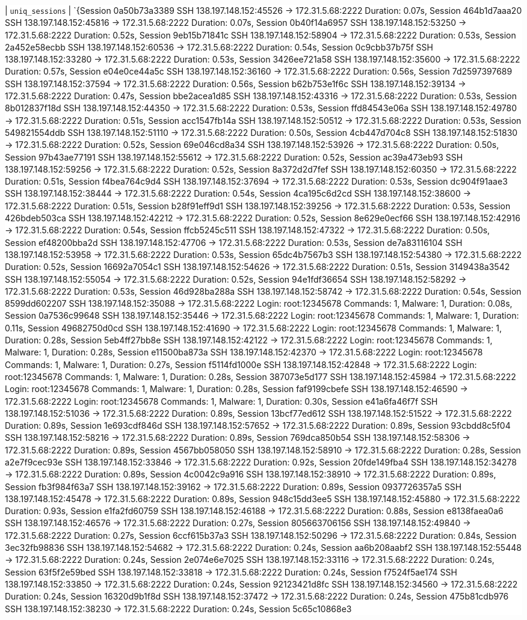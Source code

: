 | `uniq_sessions` |
`{Session 0a50b73a3389 SSH 138.197.148.152:45526 -> 172.31.5.68:2222 Duration: 0.07s, Session 464b1d7aaa20 SSH 138.197.148.152:45816 -> 172.31.5.68:2222 Duration: 0.07s, Session 0b40f14a6957 SSH 138.197.148.152:53250 -> 172.31.5.68:2222 Duration: 0.52s, Session 9eb15b71841c SSH 138.197.148.152:58904 -> 172.31.5.68:2222 Duration: 0.53s, Session 2a452e58ecbb SSH 138.197.148.152:60536 -> 172.31.5.68:2222 Duration: 0.54s, Session 0c9cbb37b75f SSH 138.197.148.152:33280 -> 172.31.5.68:2222 Duration: 0.53s, Session 3426ee721a58 SSH 138.197.148.152:35600 -> 172.31.5.68:2222 Duration: 0.57s, Session e04e0ce44a5c SSH 138.197.148.152:36160 -> 172.31.5.68:2222 Duration: 0.56s, Session 7d2597397689 SSH 138.197.148.152:37594 -> 172.31.5.68:2222 Duration: 0.56s, Session b62b753e1f6c SSH 138.197.148.152:39134 -> 172.31.5.68:2222 Duration: 0.47s, Session bbe2acea1d85 SSH 138.197.148.152:43316 -> 172.31.5.68:2222 Duration: 0.53s, Session 8b012837f18d SSH 138.197.148.152:44350 -> 172.31.5.68:2222 Duration: 0.53s, Session ffd84543e06a SSH 138.197.148.152:49780 -> 172.31.5.68:2222 Duration: 0.51s, Session acc1547fb14a SSH 138.197.148.152:50512 -> 172.31.5.68:2222 Duration: 0.53s, Session 549821554ddb SSH 138.197.148.152:51110 -> 172.31.5.68:2222 Duration: 0.50s, Session 4cb447d704c8 SSH 138.197.148.152:51830 -> 172.31.5.68:2222 Duration: 0.52s, Session 69e046cd8a34 SSH 138.197.148.152:53926 -> 172.31.5.68:2222 Duration: 0.50s, Session 97b43ae77191 SSH 138.197.148.152:55612 -> 172.31.5.68:2222 Duration: 0.52s, Session ac39a473eb93 SSH 138.197.148.152:59256 -> 172.31.5.68:2222 Duration: 0.52s, Session 8a372d2d7fef SSH 138.197.148.152:60350 -> 172.31.5.68:2222 Duration: 0.51s, Session f4bea764c9d4 SSH 138.197.148.152:37694 -> 172.31.5.68:2222 Duration: 0.53s, Session dc904f91aae3 SSH 138.197.148.152:38444 -> 172.31.5.68:2222 Duration: 0.54s, Session 4ca195c6d2cd SSH 138.197.148.152:38600 -> 172.31.5.68:2222 Duration: 0.51s, Session b28f91eff9d1 SSH 138.197.148.152:39256 -> 172.31.5.68:2222 Duration: 0.53s, Session 426bdeb503ca SSH 138.197.148.152:42212 -> 172.31.5.68:2222 Duration: 0.52s, Session 8e629e0ecf66 SSH 138.197.148.152:42916 -> 172.31.5.68:2222 Duration: 0.54s, Session ffcb5245c511 SSH 138.197.148.152:47322 -> 172.31.5.68:2222 Duration: 0.50s, Session ef48200bba2d SSH 138.197.148.152:47706 -> 172.31.5.68:2222 Duration: 0.53s, Session de7a83116104 SSH 138.197.148.152:53958 -> 172.31.5.68:2222 Duration: 0.53s, Session 65dc4b7567b3 SSH 138.197.148.152:54380 -> 172.31.5.68:2222 Duration: 0.52s, Session 16692a7054c1 SSH 138.197.148.152:54626 -> 172.31.5.68:2222 Duration: 0.51s, Session 3149438a3542 SSH 138.197.148.152:55054 -> 172.31.5.68:2222 Duration: 0.52s, Session 94e1fdf36654 SSH 138.197.148.152:58292 -> 172.31.5.68:2222 Duration: 0.53s, Session 46d928ba288a SSH 138.197.148.152:58742 -> 172.31.5.68:2222 Duration: 0.54s, Session 8599dd602207 SSH 138.197.148.152:35088 -> 172.31.5.68:2222 Login: root:12345678 Commands: 1, Malware: 1, Duration: 0.08s, Session 0a7536c99648 SSH 138.197.148.152:35446 -> 172.31.5.68:2222 Login: root:12345678 Commands: 1, Malware: 1, Duration: 0.11s, Session 49682750d0cd SSH 138.197.148.152:41690 -> 172.31.5.68:2222 Login: root:12345678 Commands: 1, Malware: 1, Duration: 0.28s, Session 5eb4ff27bb8e SSH 138.197.148.152:42122 -> 172.31.5.68:2222 Login: root:12345678 Commands: 1, Malware: 1, Duration: 0.28s, Session e11500ba873a SSH 138.197.148.152:42370 -> 172.31.5.68:2222 Login: root:12345678 Commands: 1, Malware: 1, Duration: 0.27s, Session f5114fd1000e SSH 138.197.148.152:42848 -> 172.31.5.68:2222 Login: root:12345678 Commands: 1, Malware: 1, Duration: 0.28s, Session 387073e5d177 SSH 138.197.148.152:45984 -> 172.31.5.68:2222 Login: root:12345678 Commands: 1, Malware: 1, Duration: 0.28s, Session faf9199cbefe SSH 138.197.148.152:46590 -> 172.31.5.68:2222 Login: root:12345678 Commands: 1, Malware: 1, Duration: 0.30s, Session e41a6fa46f7f SSH 138.197.148.152:51036 -> 172.31.5.68:2222 Duration: 0.89s, Session 13bcf77ed612 SSH 138.197.148.152:51522 -> 172.31.5.68:2222 Duration: 0.89s, Session 1e693cdf846d SSH 138.197.148.152:57652 -> 172.31.5.68:2222 Duration: 0.89s, Session 93cbdd8c5f04 SSH 138.197.148.152:58216 -> 172.31.5.68:2222 Duration: 0.89s, Session 769dca850b54 SSH 138.197.148.152:58306 -> 172.31.5.68:2222 Duration: 0.89s, Session 4567bb058050 SSH 138.197.148.152:58910 -> 172.31.5.68:2222 Duration: 0.28s, Session a2e7f9cec93e SSH 138.197.148.152:33846 -> 172.31.5.68:2222 Duration: 0.92s, Session 20fde149fba4 SSH 138.197.148.152:34278 -> 172.31.5.68:2222 Duration: 0.89s, Session 4c0042c9a916 SSH 138.197.148.152:38910 -> 172.31.5.68:2222 Duration: 0.89s, Session fb3f984f63a7 SSH 138.197.148.152:39162 -> 172.31.5.68:2222 Duration: 0.89s, Session 0937726357a5 SSH 138.197.148.152:45478 -> 172.31.5.68:2222 Duration: 0.89s, Session 948c15dd3ee5 SSH 138.197.148.152:45880 -> 172.31.5.68:2222 Duration: 0.93s, Session e1fa2fd60759 SSH 138.197.148.152:46188 -> 172.31.5.68:2222 Duration: 0.88s, Session e8138faea0a6 SSH 138.197.148.152:46576 -> 172.31.5.68:2222 Duration: 0.27s, Session 805663706156 SSH 138.197.148.152:49840 -> 172.31.5.68:2222 Duration: 0.27s, Session 6ccf615b37a3 SSH 138.197.148.152:50296 -> 172.31.5.68:2222 Duration: 0.84s, Session 3ec32fb98836 SSH 138.197.148.152:54682 -> 172.31.5.68:2222 Duration: 0.24s, Session aa6b208aabf2 SSH 138.197.148.152:55448 -> 172.31.5.68:2222 Duration: 0.24s, Session 2e074e6e7025 SSH 138.197.148.152:33116 -> 172.31.5.68:2222 Duration: 0.24s, Session 63f5f2e59bed SSH 138.197.148.152:33818 -> 172.31.5.68:2222 Duration: 0.24s, Session f7524f5ae174 SSH 138.197.148.152:33850 -> 172.31.5.68:2222 Duration: 0.24s, Session 92123421d8fc SSH 138.197.148.152:34560 -> 172.31.5.68:2222 Duration: 0.24s, Session 16320d9b1f8d SSH 138.197.148.152:37472 -> 172.31.5.68:2222 Duration: 0.24s, Session 475b81cdb976 SSH 138.197.148.152:38230 -> 172.31.5.68:2222 Duration: 0.24s, Session 5c65c10868e3